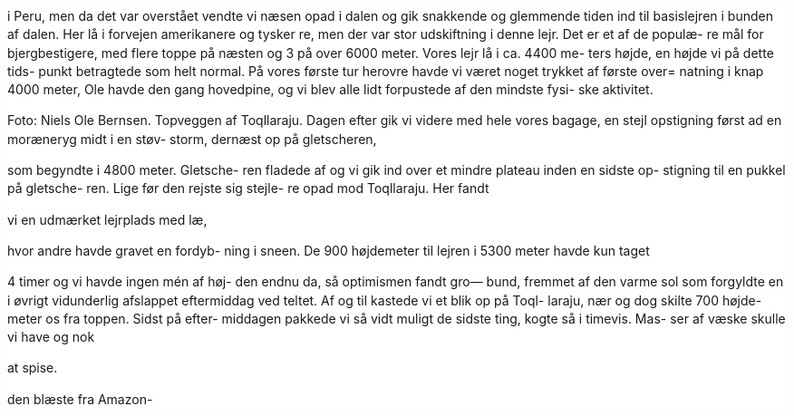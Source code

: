 i Peru, men da det var overstået
vendte vi næsen opad i dalen og gik
snakkende og glemmende tiden ind til
basislejren i bunden af dalen. Her
lå i forvejen amerikanere og tysker
re, men der var stor udskiftning i
denne lejr. Det er et af de populæ-
re mål for bjergbestigere, med flere
toppe på næsten og 3 på over 6000
meter. Vores lejr lå i ca. 4400 me-
ters højde, en højde vi på dette tids-
punkt betragtede som helt normal. På
vores første tur herovre havde vi
været noget trykket af første over=
natning i knap 4000 meter, Ole havde
den gang hovedpine, og vi blev alle
lidt forpustede af den mindste fysi-
ske aktivitet.

Foto: Niels Ole Bernsen.
Topveggen af Toqllaraju.
Dagen efter gik vi videre med hele
vores bagage, en stejl opstigning
først ad en moræneryg midt i en støv-
storm, dernæst op på gletscheren,

som begyndte i 4800 meter. Gletsche-
ren fladede af og vi gik ind over et
mindre plateau inden en sidste op-
stigning til en pukkel på gletsche-
ren. Lige før den rejste sig stejle-
re opad mod Toqllaraju. Her fandt

vi en udmærket lejrplads med læ,

hvor andre havde gravet en fordyb-
ning i sneen. De 900 højdemeter til
lejren i 5300 meter havde kun taget

4 timer og vi havde ingen mén af høj-
den endnu da, så optimismen fandt gro—
bund, fremmet af den varme sol som
forgyldte en i øvrigt vidunderlig
afslappet eftermiddag ved teltet. Af
og til kastede vi et blik op på Toql-
laraju, nær og dog skilte 700 højde-
meter os fra toppen. Sidst på efter-
middagen pakkede vi så vidt muligt de
sidste ting, kogte så i timevis. Mas-
ser af væske skulle vi have og nok

at spise.

den blæste
fra Amazon-
